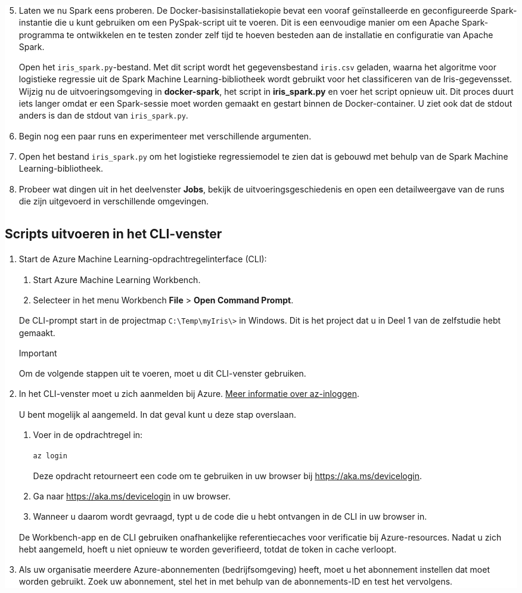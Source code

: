 5. Laten we nu Spark eens proberen. De Docker-basisinstallatiekopie bevat een vooraf geïnstalleerde en geconfigureerde Spark-instantie die u kunt gebruiken om een PySpak-script uit te voeren. Dit is een eenvoudige manier om een Apache Spark-programma te ontwikkelen en te testen zonder zelf tijd te hoeven besteden aan de installatie en configuratie van Apache Spark. 

   Open het `iris_spark.py`-bestand. Met dit script wordt het gegevensbestand `iris.csv` geladen, waarna het algoritme voor logistieke regressie uit de Spark Machine Learning-bibliotheek wordt gebruikt voor het classificeren van de Iris-gegevensset. Wijzig nu de uitvoeringsomgeving in **docker-spark**, het script in **iris_spark.py** en voer het script opnieuw uit. Dit proces duurt iets langer omdat er een Spark-sessie moet worden gemaakt en gestart binnen de Docker-container. U ziet ook dat de stdout anders is dan de stdout van `iris_spark.py`.

6. Begin nog een paar runs en experimenteer met verschillende argumenten. 

7. Open het bestand `iris_spark.py` om het logistieke regressiemodel te zien dat is gebouwd met behulp van de Spark Machine Learning-bibliotheek. 

8. Probeer wat dingen uit in het deelvenster **Jobs**, bekijk de uitvoeringsgeschiedenis en open een detailweergave van de runs die zijn uitgevoerd in verschillende omgevingen.

## <a name="run-scripts-in-the-cli-window"></a>Scripts uitvoeren in het CLI-venster

1. Start de Azure Machine Learning-opdrachtregelinterface (CLI):
   1. Start Azure Machine Learning Workbench.

   1. Selecteer in het menu Workbench **File** > **Open Command Prompt**. 
   
   De CLI-prompt start in de projectmap `C:\Temp\myIris\>` in Windows. Dit is het project dat u in Deel 1 van de zelfstudie hebt gemaakt.

   >[!IMPORTANT]
   >Om de volgende stappen uit te voeren, moet u dit CLI-venster gebruiken.

1. In het CLI-venster moet u zich aanmelden bij Azure. [Meer informatie over az-inloggen](https://docs.microsoft.com/en-us/cli/azure/authenticate-azure-cli?view=azure-cli-latest).

   U bent mogelijk al aangemeld. In dat geval kunt u deze stap overslaan.

   1. Voer in de opdrachtregel in:
      ```azurecli
      az login
      ```

      Deze opdracht retourneert een code om te gebruiken in uw browser bij https://aka.ms/devicelogin.

   1. Ga naar https://aka.ms/devicelogin in uw browser.

   1. Wanneer u daarom wordt gevraagd, typt u de code die u hebt ontvangen in de CLI in uw browser in.

   De Workbench-app en de CLI gebruiken onafhankelijke referentiecaches voor verificatie bij Azure-resources. Nadat u zich hebt aangemeld, hoeft u niet opnieuw te worden geverifieerd, totdat de token in cache verloopt. 

1. Als uw organisatie meerdere Azure-abonnementen (bedrijfsomgeving) heeft, moet u het abonnement instellen dat moet worden gebruikt. Zoek uw abonnement, stel het in met behulp van de abonnements-ID en test het vervolgens.
